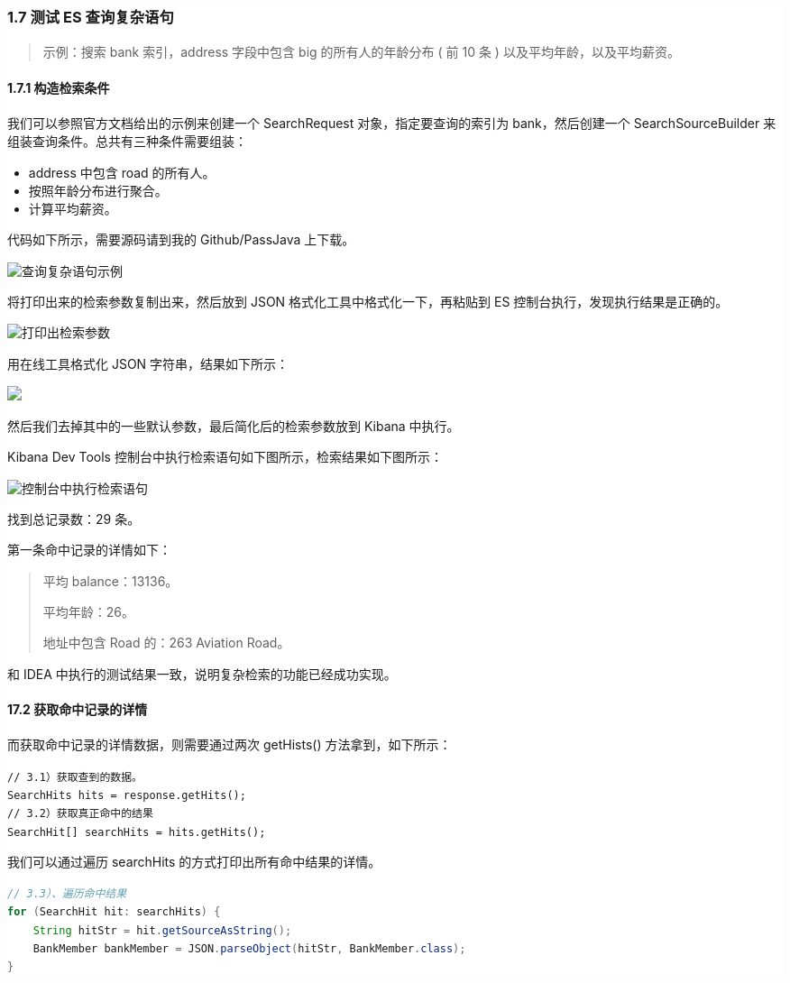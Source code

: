 ### 1.7 测试 ES 查询复杂语句

> 示例：搜索 bank 索引，address 字段中包含 big 的所有人的年龄分布 ( 前 10 条 ) 以及平均年龄，以及平均薪资。

#### 1.7.1 构造检索条件

我们可以参照官方文档给出的示例来创建一个 SearchRequest 对象，指定要查询的索引为 bank，然后创建一个 SearchSourceBuilder 来组装查询条件。总共有三种条件需要组装：

- address 中包含 road 的所有人。
- 按照年龄分布进行聚合。
- 计算平均薪资。

代码如下所示，需要源码请到我的 Github/PassJava 上下载。

![查询复杂语句示例](http://cdn.jayh.club/blog/20201015/RJtuH9CpUa9H.png?imageslim)

将打印出来的检索参数复制出来，然后放到 JSON 格式化工具中格式化一下，再粘贴到 ES 控制台执行，发现执行结果是正确的。

![打印出检索参数](http://cdn.jayh.club/blog/20201015/IRiUeDIFjRAL.png?imageslim)

用在线工具格式化 JSON 字符串，结果如下所示：

![](http://cdn.jayh.club/uPic/image-20210408135506920.png)

然后我们去掉其中的一些默认参数，最后简化后的检索参数放到 Kibana 中执行。

Kibana Dev Tools 控制台中执行检索语句如下图所示，检索结果如下图所示：

![控制台中执行检索语句](http://cdn.jayh.club/blog/20201015/2lMEF72wOc3b.png?imageslim)

找到总记录数：29 条。

第一条命中记录的详情如下：

> 平均 balance：13136。
>
> 平均年龄：26。
>
> 地址中包含 Road 的：263 Aviation Road。

和 IDEA 中执行的测试结果一致，说明复杂检索的功能已经成功实现。

#### 17.2 获取命中记录的详情

而获取命中记录的详情数据，则需要通过两次 getHists() 方法拿到，如下所示：

```
// 3.1）获取查到的数据。
SearchHits hits = response.getHits();
// 3.2）获取真正命中的结果
SearchHit[] searchHits = hits.getHits();
```

我们可以通过遍历 searchHits 的方式打印出所有命中结果的详情。

```java
// 3.3）、遍历命中结果
for (SearchHit hit: searchHits) {
    String hitStr = hit.getSourceAsString();
    BankMember bankMember = JSON.parseObject(hitStr, BankMember.class);
}
```
